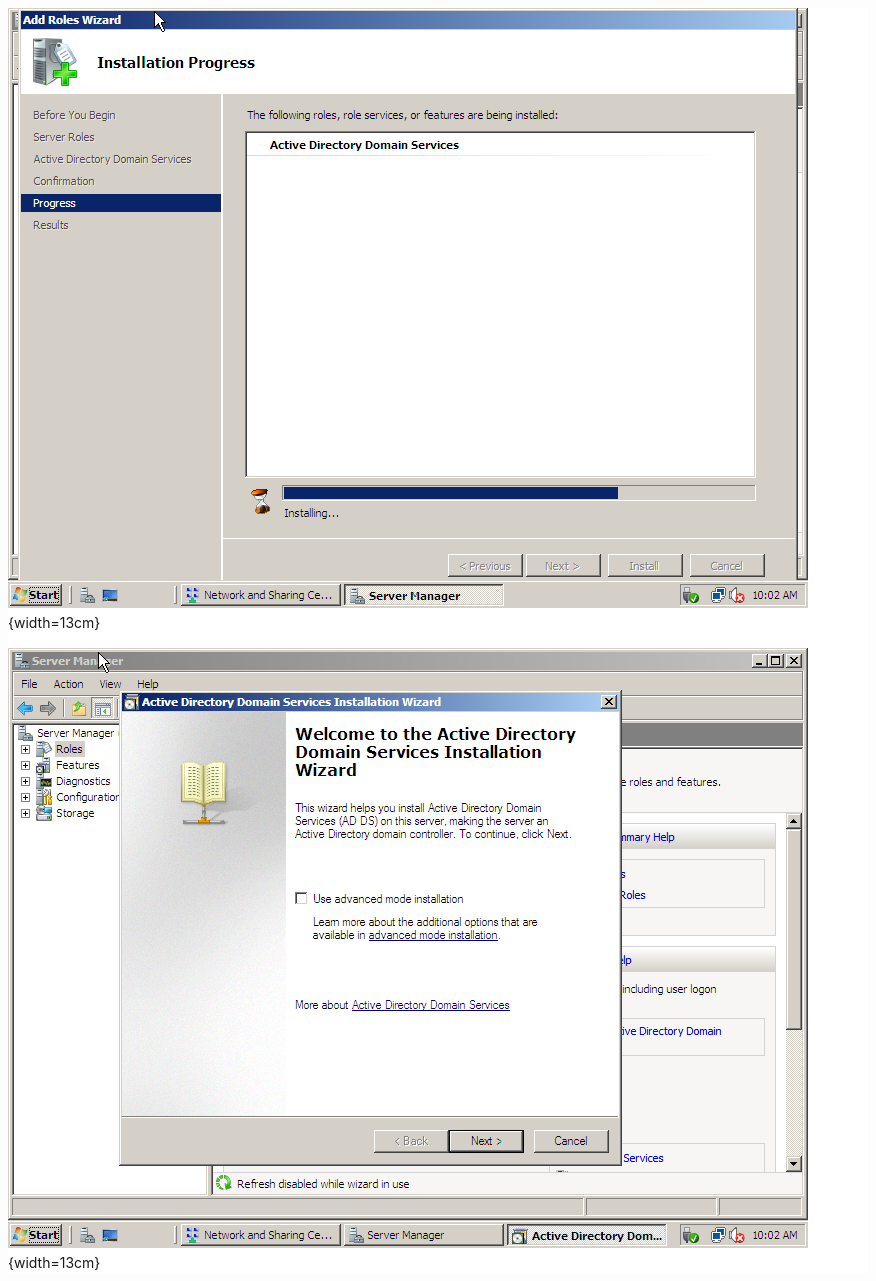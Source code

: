 ![Встановив роль](img/Screenshot_win2k8_2023-11-19_20:02:07.png){width=13cm}

![dcpromo](img/Screenshot_win2k8_2023-11-19_20:02:32.png){width=13cm}
